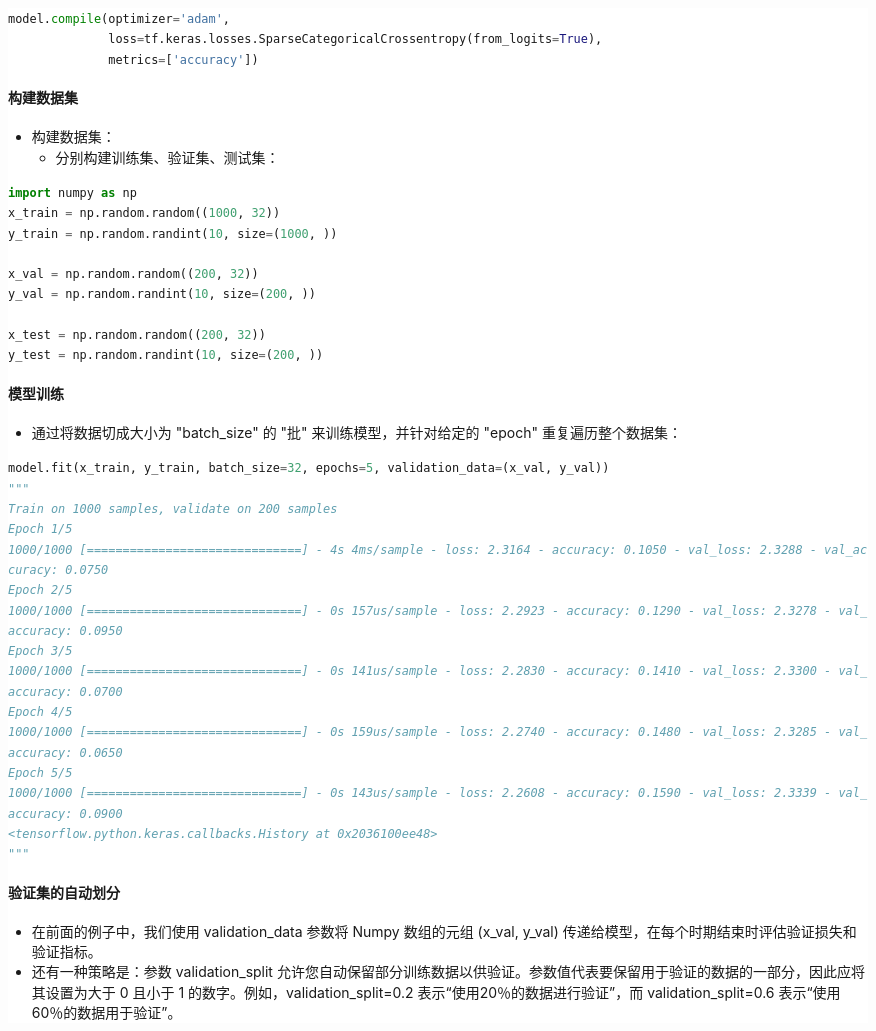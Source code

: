 ```python
model.compile(optimizer='adam',
              loss=tf.keras.losses.SparseCategoricalCrossentropy(from_logits=True),
              metrics=['accuracy'])
```

#### 构建数据集

* 构建数据集：
  * 分别构建训练集、验证集、测试集：

```python
import numpy as np
x_train = np.random.random((1000, 32))
y_train = np.random.randint(10, size=(1000, ))

x_val = np.random.random((200, 32))
y_val = np.random.randint(10, size=(200, ))

x_test = np.random.random((200, 32))
y_test = np.random.randint(10, size=(200, ))
```

#### 模型训练

* 通过将数据切成大小为 "batch_size" 的 "批" 来训练模型，并针对给定的 "epoch" 重复遍历整个数据集：

```python
model.fit(x_train, y_train, batch_size=32, epochs=5, validation_data=(x_val, y_val))
"""
Train on 1000 samples, validate on 200 samples
Epoch 1/5
1000/1000 [==============================] - 4s 4ms/sample - loss: 2.3164 - accuracy: 0.1050 - val_loss: 2.3288 - val_accuracy: 0.0750
Epoch 2/5
1000/1000 [==============================] - 0s 157us/sample - loss: 2.2923 - accuracy: 0.1290 - val_loss: 2.3278 - val_accuracy: 0.0950
Epoch 3/5
1000/1000 [==============================] - 0s 141us/sample - loss: 2.2830 - accuracy: 0.1410 - val_loss: 2.3300 - val_accuracy: 0.0700
Epoch 4/5
1000/1000 [==============================] - 0s 159us/sample - loss: 2.2740 - accuracy: 0.1480 - val_loss: 2.3285 - val_accuracy: 0.0650
Epoch 5/5
1000/1000 [==============================] - 0s 143us/sample - loss: 2.2608 - accuracy: 0.1590 - val_loss: 2.3339 - val_accuracy: 0.0900
<tensorflow.python.keras.callbacks.History at 0x2036100ee48>
"""
```

#### 验证集的自动划分

* 在前面的例子中，我们使用 validation_data 参数将 Numpy 数组的元组 (x_val, y_val) 传递给模型，在每个时期结束时评估验证损失和验证指标。
* 还有一种策略是：参数 validation_split 允许您自动保留部分训练数据以供验证。参数值代表要保留用于验证的数据的一部分，因此应将其设置为大于 0 且小于 1 的数字。例如，validation_split=0.2 表示“使用20％的数据进行验证”，而 validation_split=0.6 表示“使用60％的数据用于验证”。
